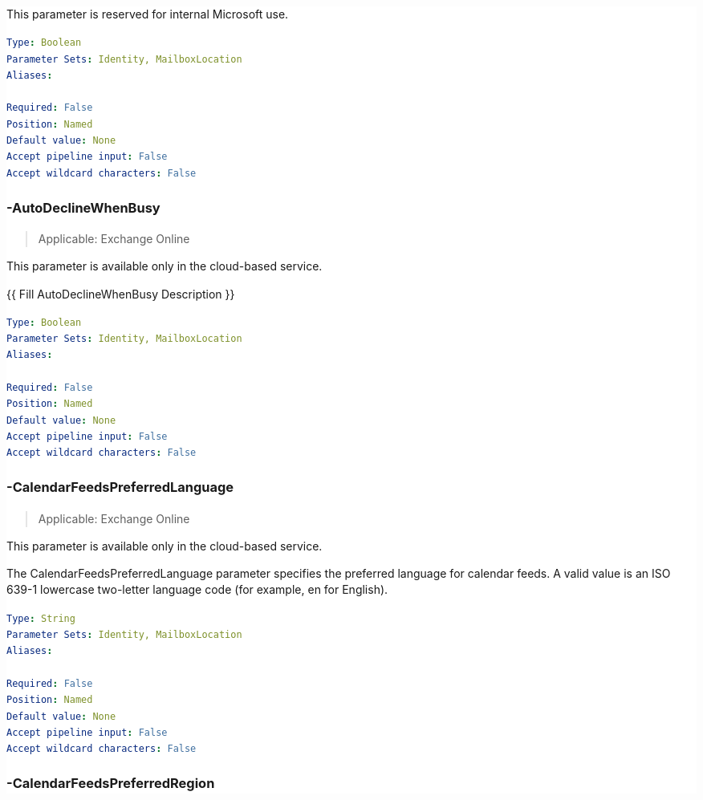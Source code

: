 This parameter is reserved for internal Microsoft use.

```yaml
Type: Boolean
Parameter Sets: Identity, MailboxLocation
Aliases:

Required: False
Position: Named
Default value: None
Accept pipeline input: False
Accept wildcard characters: False
```

### -AutoDeclineWhenBusy

> Applicable: Exchange Online

This parameter is available only in the cloud-based service.

{{ Fill AutoDeclineWhenBusy Description }}

```yaml
Type: Boolean
Parameter Sets: Identity, MailboxLocation
Aliases:

Required: False
Position: Named
Default value: None
Accept pipeline input: False
Accept wildcard characters: False
```

### -CalendarFeedsPreferredLanguage

> Applicable: Exchange Online

This parameter is available only in the cloud-based service.

The CalendarFeedsPreferredLanguage parameter specifies the preferred language for calendar feeds. A valid value is an ISO 639-1 lowercase two-letter language code (for example, en for English).

```yaml
Type: String
Parameter Sets: Identity, MailboxLocation
Aliases:

Required: False
Position: Named
Default value: None
Accept pipeline input: False
Accept wildcard characters: False
```

### -CalendarFeedsPreferredRegion
